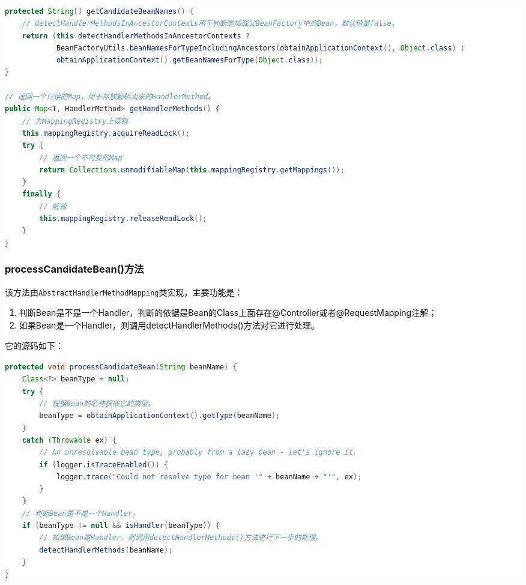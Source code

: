 ```java
protected String[] getCandidateBeanNames() {
    // detectHandlerMethodsInAncestorContexts用于判断是加载父BeanFactory中的Bean，默认值是false。
    return (this.detectHandlerMethodsInAncestorContexts ?
            BeanFactoryUtils.beanNamesForTypeIncludingAncestors(obtainApplicationContext(), Object.class) :
            obtainApplicationContext().getBeanNamesForType(Object.class));
}

// 返回一个只读的Map，用于存放解析出来的HandlerMethod。
public Map<T, HandlerMethod> getHandlerMethods() {
    // 为MappingRegistry上读锁
    this.mappingRegistry.acquireReadLock();
    try {
        // 返回一个不可变的Map
        return Collections.unmodifiableMap(this.mappingRegistry.getMappings());
    }
    finally {
        // 解锁
        this.mappingRegistry.releaseReadLock();
    }
}
```

### processCandidateBean()方法

该方法由`AbstractHandlerMethodMapping`类实现，主要功能是：

1. 判断Bean是不是一个Handler，判断的依据是Bean的Class上面存在@Controller或者@RequestMapping注解；
2. 如果Bean是一个Handler，则调用detectHandlerMethods()方法对它进行处理。

它的源码如下：

```java
protected void processCandidateBean(String beanName) {
    Class<?> beanType = null;
    try {
        // 根据Bean的名称获取它的类型。
        beanType = obtainApplicationContext().getType(beanName);
    }
    catch (Throwable ex) {
        // An unresolvable bean type, probably from a lazy bean - let's ignore it.
        if (logger.isTraceEnabled()) {
            logger.trace("Could not resolve type for bean '" + beanName + "'", ex);
        }
    }
    // 判断Bean是不是一个Handler。
    if (beanType != null && isHandler(beanType)) {
        // 如果Bean是Handler，则调用detectHandlerMethods()方法进行下一步的处理。
        detectHandlerMethods(beanName);
    }
}
```
